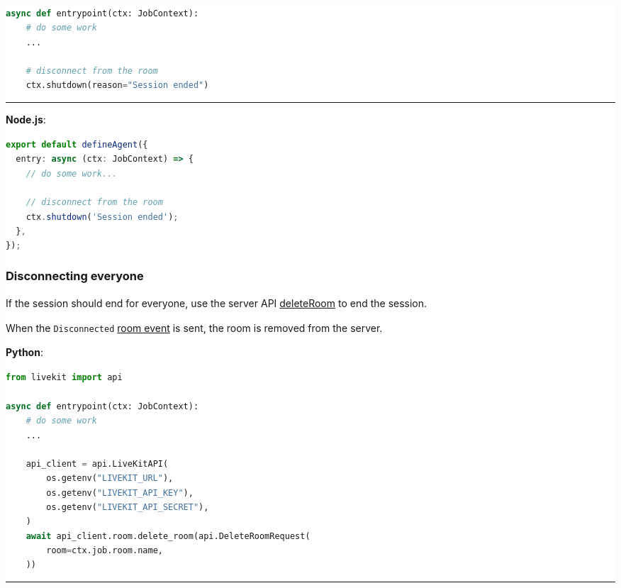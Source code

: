 ```python
async def entrypoint(ctx: JobContext):
    # do some work
    ...

    # disconnect from the room
    ctx.shutdown(reason="Session ended")

```

---

**Node.js**:

```typescript
export default defineAgent({
  entry: async (ctx: JobContext) => {
    // do some work...

    // disconnect from the room
    ctx.shutdown('Session ended');
  },
});

```

### Disconnecting everyone

If the session should end for everyone, use the server API [deleteRoom](https://docs.livekit.io/home/server/managing-rooms.md#delete-a-room) to end the session.

When the `Disconnected` [room event](https://docs.livekit.io/home/client/events.md) is sent, the room is removed from the server.

**Python**:

```python
from livekit import api

async def entrypoint(ctx: JobContext):
    # do some work
    ...

    api_client = api.LiveKitAPI(
        os.getenv("LIVEKIT_URL"),
        os.getenv("LIVEKIT_API_KEY"),
        os.getenv("LIVEKIT_API_SECRET"),
    )
    await api_client.room.delete_room(api.DeleteRoomRequest(
        room=ctx.job.room.name,
    ))

```

---
